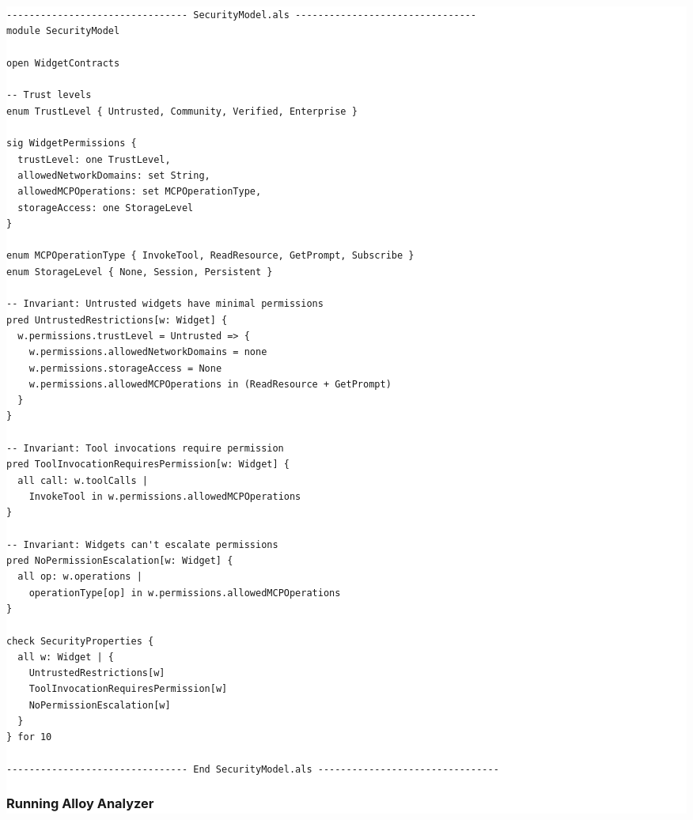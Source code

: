 ```alloy
-------------------------------- SecurityModel.als --------------------------------
module SecurityModel

open WidgetContracts

-- Trust levels
enum TrustLevel { Untrusted, Community, Verified, Enterprise }

sig WidgetPermissions {
  trustLevel: one TrustLevel,
  allowedNetworkDomains: set String,
  allowedMCPOperations: set MCPOperationType,
  storageAccess: one StorageLevel
}

enum MCPOperationType { InvokeTool, ReadResource, GetPrompt, Subscribe }
enum StorageLevel { None, Session, Persistent }

-- Invariant: Untrusted widgets have minimal permissions
pred UntrustedRestrictions[w: Widget] {
  w.permissions.trustLevel = Untrusted => {
    w.permissions.allowedNetworkDomains = none
    w.permissions.storageAccess = None
    w.permissions.allowedMCPOperations in (ReadResource + GetPrompt)
  }
}

-- Invariant: Tool invocations require permission
pred ToolInvocationRequiresPermission[w: Widget] {
  all call: w.toolCalls |
    InvokeTool in w.permissions.allowedMCPOperations
}

-- Invariant: Widgets can't escalate permissions
pred NoPermissionEscalation[w: Widget] {
  all op: w.operations |
    operationType[op] in w.permissions.allowedMCPOperations
}

check SecurityProperties {
  all w: Widget | {
    UntrustedRestrictions[w]
    ToolInvocationRequiresPermission[w]
    NoPermissionEscalation[w]
  }
} for 10

-------------------------------- End SecurityModel.als --------------------------------
```

### Running Alloy Analyzer
